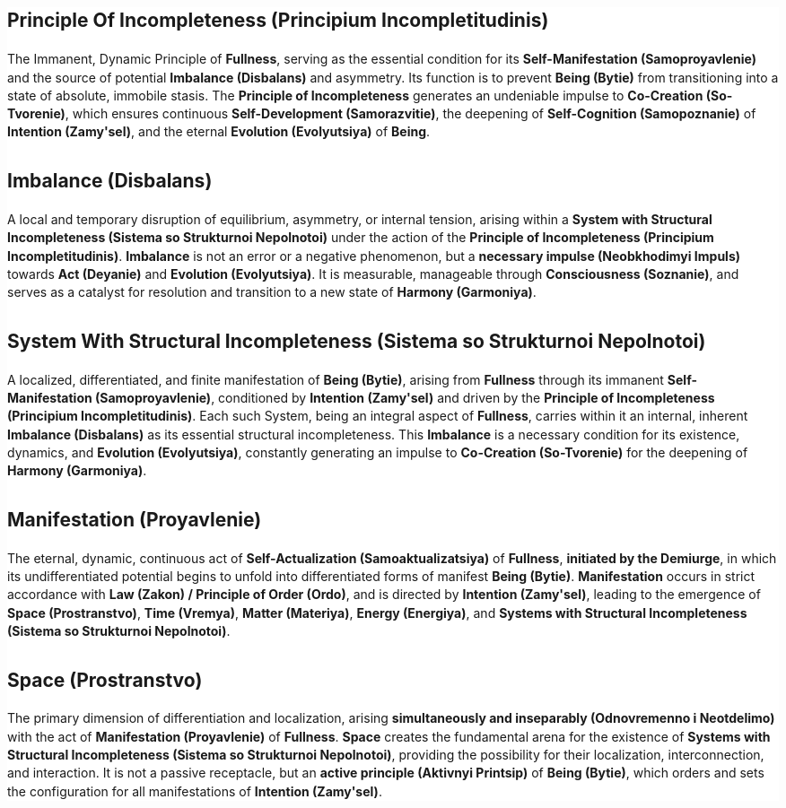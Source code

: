 ## **Principle Of Incompleteness (Principium Incompletitudinis)**

The Immanent, Dynamic Principle of **Fullness**, serving as the essential condition for its **Self-Manifestation (Samoproyavlenie)** and the source of potential **Imbalance (Disbalans)** and asymmetry. Its function is to prevent **Being (Bytie)** from transitioning into a state of absolute, immobile stasis. The **Principle of Incompleteness** generates an undeniable impulse to **Co-Creation (So-Tvorenie)**, which ensures continuous **Self-Development (Samorazvitie)**, the deepening of **Self-Cognition (Samopoznanie)** of **Intention (Zamy'sel)**, and the eternal **Evolution (Evolyutsiya)** of **Being**.

## **Imbalance (Disbalans)**

A local and temporary disruption of equilibrium, asymmetry, or internal tension, arising within a **System with Structural Incompleteness (Sistema so Strukturnoi Nepolnotoi)** under the action of the **Principle of Incompleteness (Principium Incompletitudinis)**. **Imbalance** is not an error or a negative phenomenon, but a **necessary impulse (Neobkhodimyi Impuls)** towards **Act (Deyanie)** and **Evolution (Evolyutsiya)**. It is measurable, manageable through **Consciousness (Soznanie)**, and serves as a catalyst for resolution and transition to a new state of **Harmony (Garmoniya)**.

## **System With Structural Incompleteness (Sistema so Strukturnoi Nepolnotoi)**

A localized, differentiated, and finite manifestation of **Being (Bytie)**, arising from **Fullness** through its immanent **Self-Manifestation (Samoproyavlenie)**, conditioned by **Intention (Zamy'sel)** and driven by the **Principle of Incompleteness (Principium Incompletitudinis)**. Each such System, being an integral aspect of **Fullness**, carries within it an internal, inherent **Imbalance (Disbalans)** as its essential structural incompleteness. This **Imbalance** is a necessary condition for its existence, dynamics, and **Evolution (Evolyutsiya)**, constantly generating an impulse to **Co-Creation (So-Tvorenie)** for the deepening of **Harmony (Garmoniya)**.

## **Manifestation (Proyavlenie)**

The eternal, dynamic, continuous act of **Self-Actualization (Samoaktualizatsiya)** of **Fullness**, **initiated by the Demiurge**, in which its undifferentiated potential begins to unfold into differentiated forms of manifest **Being (Bytie)**. **Manifestation** occurs in strict accordance with **Law (Zakon) / Principle of Order (Ordo)**, and is directed by **Intention (Zamy'sel)**, leading to the emergence of **Space (Prostranstvo)**, **Time (Vremya)**, **Matter (Materiya)**, **Energy (Energiya)**, and **Systems with Structural Incompleteness (Sistema so Strukturnoi Nepolnotoi)**.

## **Space (Prostranstvo)**

The primary dimension of differentiation and localization, arising **simultaneously and inseparably (Odnovremenno i Neotdelimo)** with the act of **Manifestation (Proyavlenie)** of **Fullness**. **Space** creates the fundamental arena for the existence of **Systems with Structural Incompleteness (Sistema so Strukturnoi Nepolnotoi)**, providing the possibility for their localization, interconnection, and interaction. It is not a passive receptacle, but an **active principle (Aktivnyi Printsip)** of **Being (Bytie)**, which orders and sets the configuration for all manifestations of **Intention (Zamy'sel)**.
